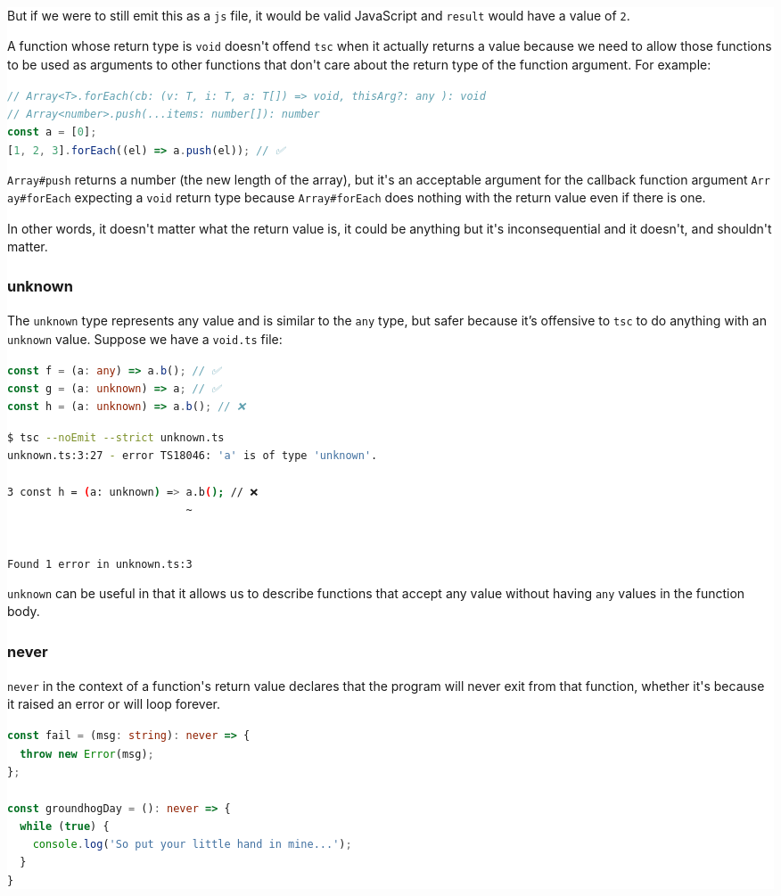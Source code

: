 But if we were to still emit this as a `js` file, it would be valid JavaScript and `result` would have a value of `2`.

A function whose return type is `void` doesn't offend `tsc` when it actually returns a value because we need to allow those functions to be used as arguments to other functions that don't care about the return type of the function argument. For example:

```ts
// Array<T>.forEach(cb: (v: T, i: T, a: T[]) => void, thisArg?: any ): void
// Array<number>.push(...items: number[]): number
const a = [0];
[1, 2, 3].forEach((el) => a.push(el)); // ✅
```

`Array#push` returns a number (the new length of the array), but it's an acceptable argument for the callback function argument `Array#forEach` expecting a `void` return type because `Array#forEach` does nothing with the return value even if there is one.

In other words, it doesn't matter what the return value is, it could be anything but it's inconsequential and it doesn't, and shouldn't matter.

### unknown

The `unknown` type represents any value and is similar to the `any` type, but safer because it’s offensive to `tsc` to do anything with an `unknown` value. Suppose we have a `void.ts` file:

```ts
const f = (a: any) => a.b(); // ✅
const g = (a: unknown) => a; // ✅
const h = (a: unknown) => a.b(); // ❌
```

```sh
$ tsc --noEmit --strict unknown.ts
unknown.ts:3:27 - error TS18046: 'a' is of type 'unknown'.

3 const h = (a: unknown) => a.b(); // ❌
                            ~


Found 1 error in unknown.ts:3
```

`unknown` can be useful in that it allows us to describe functions that accept any value without having `any` values in the function body.

### never

`never` in the context of a function's return value declares that the program will never exit from that function, whether it's because it raised an error or will loop forever.

```ts
const fail = (msg: string): never => {
  throw new Error(msg);
};

const groundhogDay = (): never => {
  while (true) {
    console.log('So put your little hand in mine...');
  }
}
```
